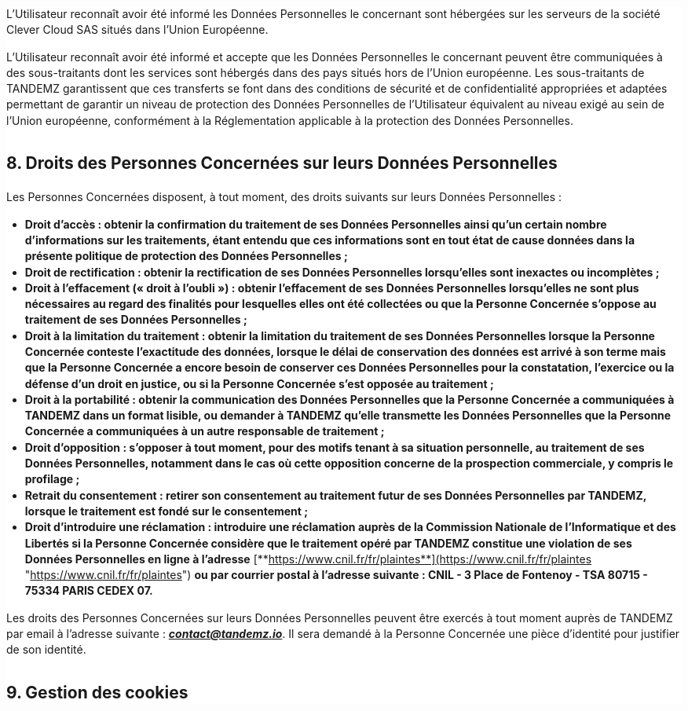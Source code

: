 L’Utilisateur reconnaît avoir été informé les Données Personnelles le concernant sont hébergées sur les serveurs de la société Clever Cloud SAS situés dans l’Union Européenne.

L’Utilisateur reconnaît avoir été informé et accepte que les Données Personnelles le concernant peuvent être communiquées à des sous-traitants dont les services sont hébergés dans des pays situés hors de l’Union européenne. Les sous-traitants de TANDEMZ garantissent que ces transferts se font dans des conditions de sécurité et de confidentialité appropriées et adaptées permettant de garantir un niveau de protection des Données Personnelles de l’Utilisateur équivalent au niveau exigé au sein de l’Union européenne, conformément à la Réglementation applicable à la protection des Données Personnelles.

## 8. Droits des Personnes Concernées sur leurs Données Personnelles

Les Personnes Concernées disposent, à tout moment, des droits suivants sur leurs Données Personnelles :

* **Droit d’accès : obtenir la confirmation du traitement de ses Données Personnelles ainsi qu’un certain nombre d’informations sur les traitements, étant entendu que ces informations sont en tout état de cause données dans la présente politique de protection des Données Personnelles ;**
* **Droit de rectification : obtenir la rectification de ses Données Personnelles lorsqu’elles sont inexactes ou incomplètes ;**
* **Droit à l’effacement (« droit à l’oubli ») : obtenir l’effacement de ses Données Personnelles lorsqu’elles ne sont plus nécessaires au regard des finalités pour lesquelles elles ont été collectées ou que la Personne Concernée s’oppose au traitement de ses Données Personnelles ;**
* **Droit à la limitation du traitement : obtenir la limitation du traitement de ses Données Personnelles lorsque la Personne Concernée conteste l’exactitude des données, lorsque le délai de conservation des données est arrivé à son terme mais que la Personne Concernée a encore besoin de conserver ces Données Personnelles pour la constatation, l’exercice ou la défense d’un droit en justice, ou si la Personne Concernée s’est opposée au traitement ;**
* **Droit à la portabilité : obtenir la communication des Données Personnelles que la Personne Concernée a communiquées à TANDEMZ dans un format lisible, ou demander à TANDEMZ qu’elle transmette les Données Personnelles que la Personne Concernée a communiquées à un autre responsable de traitement ;**
* **Droit d’opposition : s’opposer à tout moment, pour des motifs tenant à sa situation personnelle, au traitement de ses Données Personnelles, notamment dans le cas où cette opposition concerne de la prospection commerciale, y compris le profilage ;**
* **Retrait du consentement : retirer son consentement au traitement futur de ses Données Personnelles par TANDEMZ, lorsque le traitement est fondé sur le consentement ;**
* **Droit d’introduire une réclamation : introduire une réclamation auprès de la Commission Nationale de l’Informatique et des Libertés si la Personne Concernée considère que le traitement opéré par TANDEMZ constitue une violation de ses Données Personnelles en ligne à l’adresse** [**https://www.cnil.fr/fr/plaintes**](https://www.cnil.fr/fr/plaintes "https://www.cnil.fr/fr/plaintes") **ou par courrier postal à l’adresse suivante : CNIL - 3 Place de Fontenoy - TSA 80715 - 75334 PARIS CEDEX 07.**

Les droits des Personnes Concernées sur leurs Données Personnelles peuvent être exercés à tout moment auprès de TANDEMZ par email à l’adresse suivante : [**_contact@tandemz.io_**](mailto:contact@tandemz.io). Il sera demandé à la Personne Concernée une pièce d’identité pour justifier de son identité.

## 9. Gestion des cookies

